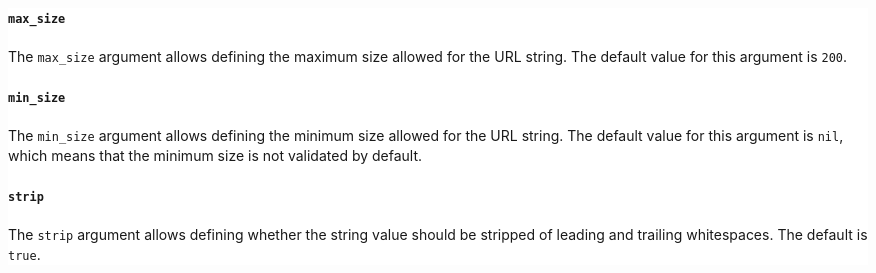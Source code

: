 #### `max_size`

The `max_size` argument allows defining the maximum size allowed for the URL string. The default value for this argument is `200`.

#### `min_size`

The `min_size` argument allows defining the minimum size allowed for the URL string. The default value for this argument is `nil`, which means that the minimum size is not validated by default.

#### `strip`

The `strip` argument allows defining whether the string value should be stripped of leading and trailing whitespaces. The default is `true`.
